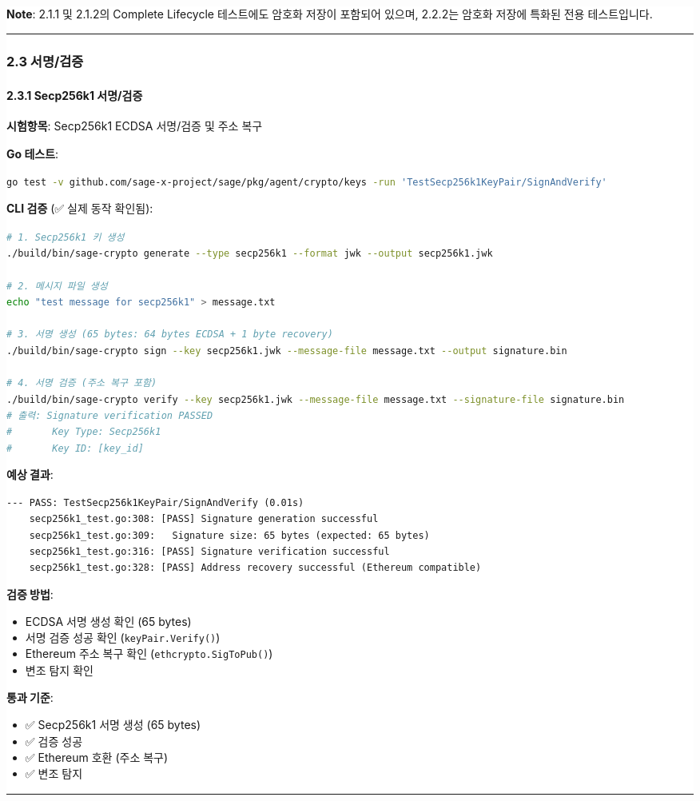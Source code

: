 **Note**: 2.1.1 및 2.1.2의 Complete Lifecycle 테스트에도 암호화 저장이 포함되어 있으며, 2.2.2는 암호화 저장에 특화된 전용 테스트입니다.

---

### 2.3 서명/검증

#### 2.3.1 Secp256k1 서명/검증

**시험항목**: Secp256k1 ECDSA 서명/검증 및 주소 복구

**Go 테스트**:

```bash
go test -v github.com/sage-x-project/sage/pkg/agent/crypto/keys -run 'TestSecp256k1KeyPair/SignAndVerify'
```

**CLI 검증** (✅ 실제 동작 확인됨):

```bash
# 1. Secp256k1 키 생성
./build/bin/sage-crypto generate --type secp256k1 --format jwk --output secp256k1.jwk

# 2. 메시지 파일 생성
echo "test message for secp256k1" > message.txt

# 3. 서명 생성 (65 bytes: 64 bytes ECDSA + 1 byte recovery)
./build/bin/sage-crypto sign --key secp256k1.jwk --message-file message.txt --output signature.bin

# 4. 서명 검증 (주소 복구 포함)
./build/bin/sage-crypto verify --key secp256k1.jwk --message-file message.txt --signature-file signature.bin
# 출력: Signature verification PASSED
#       Key Type: Secp256k1
#       Key ID: [key_id]
```

**예상 결과**:

```
--- PASS: TestSecp256k1KeyPair/SignAndVerify (0.01s)
    secp256k1_test.go:308: [PASS] Signature generation successful
    secp256k1_test.go:309:   Signature size: 65 bytes (expected: 65 bytes)
    secp256k1_test.go:316: [PASS] Signature verification successful
    secp256k1_test.go:328: [PASS] Address recovery successful (Ethereum compatible)
```

**검증 방법**:

- ECDSA 서명 생성 확인 (65 bytes)
- 서명 검증 성공 확인 (`keyPair.Verify()`)
- Ethereum 주소 복구 확인 (`ethcrypto.SigToPub()`)
- 변조 탐지 확인

**통과 기준**:

- ✅ Secp256k1 서명 생성 (65 bytes)
- ✅ 검증 성공
- ✅ Ethereum 호환 (주소 복구)
- ✅ 변조 탐지

---